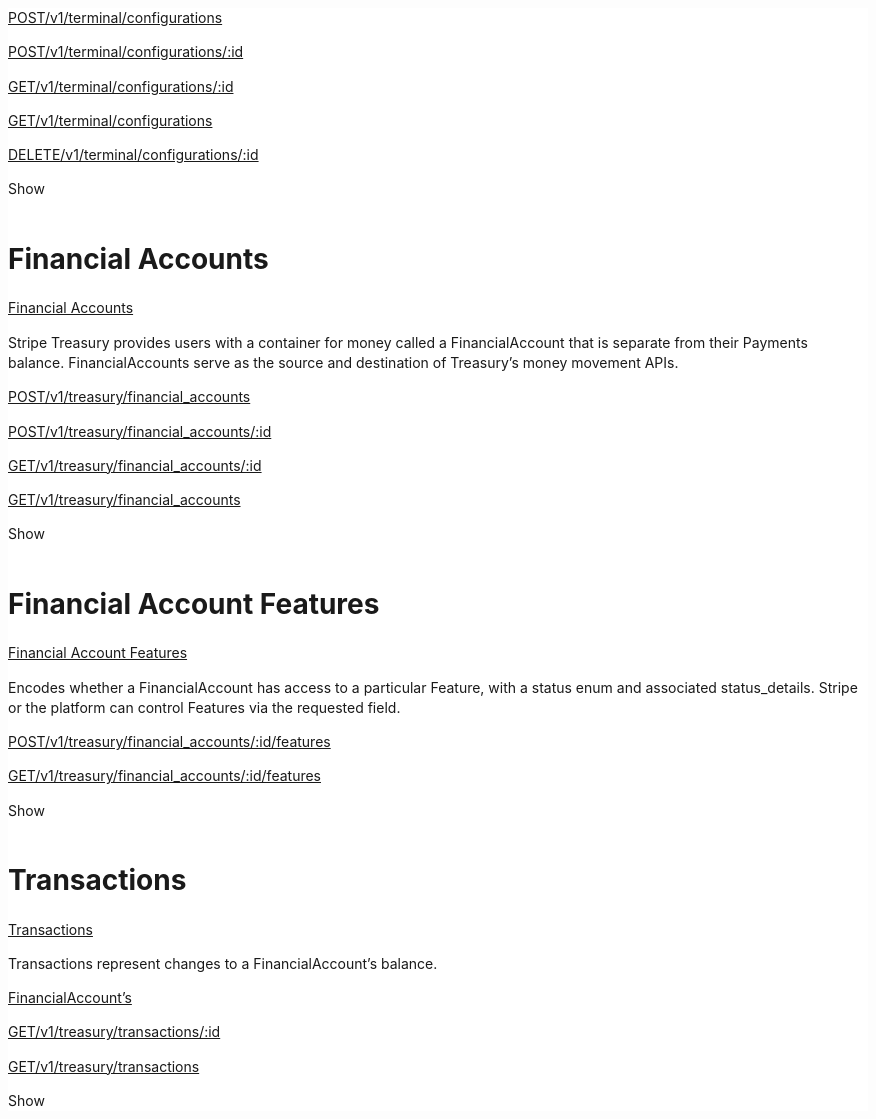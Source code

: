 [POST/v1/terminal/configurations](/api/terminal/configuration/create)

[POST/v1/terminal/configurations/:id](/api/terminal/configuration/update)

[GET/v1/terminal/configurations/:id](/api/terminal/configuration/retrieve)

[GET/v1/terminal/configurations](/api/terminal/configuration/list)

[DELETE/v1/terminal/configurations/:id](/api/terminal/configuration/delete)

Show

# Financial Accounts

[Financial Accounts](/api/treasury/financial_accounts)

Stripe Treasury provides users with a container for money called a FinancialAccount that is separate from their Payments balance. FinancialAccounts serve as the source and destination of Treasury’s money movement APIs.

[POST/v1/treasury/financial_accounts](/api/treasury/financial_accounts/create)

[POST/v1/treasury/financial_accounts/:id](/api/treasury/financial_accounts/update)

[GET/v1/treasury/financial_accounts/:id](/api/treasury/financial_accounts/retrieve)

[GET/v1/treasury/financial_accounts](/api/treasury/financial_accounts/list)

Show

# Financial Account Features

[Financial Account Features](/api/treasury/financial_account_features)

Encodes whether a FinancialAccount has access to a particular Feature, with a status enum and associated status_details. Stripe or the platform can control Features via the requested field.

[POST/v1/treasury/financial_accounts/:id/features](/api/treasury/financial_account_features/update)

[GET/v1/treasury/financial_accounts/:id/features](/api/treasury/financial_account_features/retrieve)

Show

# Transactions

[Transactions](/api/treasury/transactions)

Transactions represent changes to a FinancialAccount’s balance.

[FinancialAccount’s](#financial_accounts)

[GET/v1/treasury/transactions/:id](/api/treasury/transactions/retrieve)

[GET/v1/treasury/transactions](/api/treasury/transactions/list)

Show
